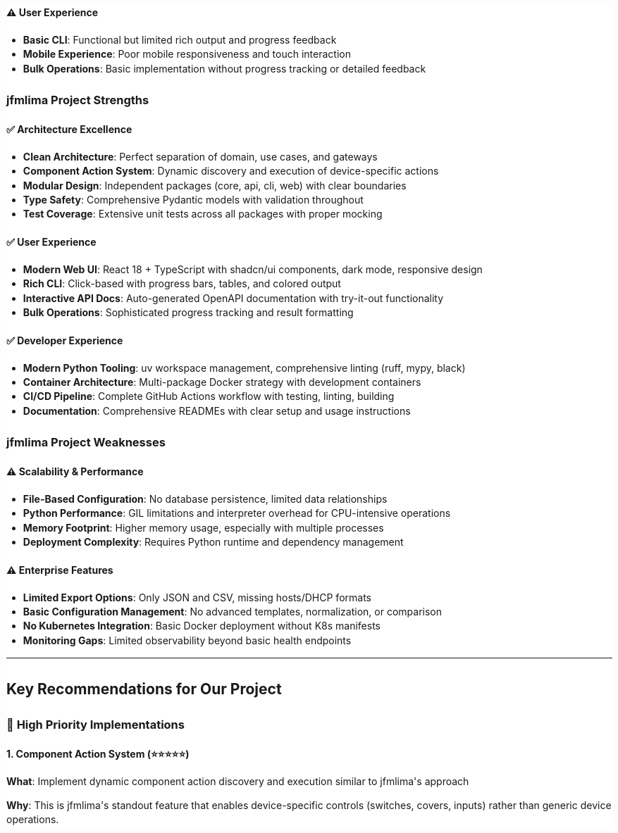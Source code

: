 #### ⚠️ **User Experience**  
- **Basic CLI**: Functional but limited rich output and progress feedback
- **Mobile Experience**: Poor mobile responsiveness and touch interaction
- **Bulk Operations**: Basic implementation without progress tracking or detailed feedback

### jfmlima Project Strengths

#### ✅ **Architecture Excellence**
- **Clean Architecture**: Perfect separation of domain, use cases, and gateways
- **Component Action System**: Dynamic discovery and execution of device-specific actions
- **Modular Design**: Independent packages (core, api, cli, web) with clear boundaries
- **Type Safety**: Comprehensive Pydantic models with validation throughout
- **Test Coverage**: Extensive unit tests across all packages with proper mocking

#### ✅ **User Experience**
- **Modern Web UI**: React 18 + TypeScript with shadcn/ui components, dark mode, responsive design  
- **Rich CLI**: Click-based with progress bars, tables, and colored output
- **Interactive API Docs**: Auto-generated OpenAPI documentation with try-it-out functionality
- **Bulk Operations**: Sophisticated progress tracking and result formatting

#### ✅ **Developer Experience**
- **Modern Python Tooling**: uv workspace management, comprehensive linting (ruff, mypy, black)
- **Container Architecture**: Multi-package Docker strategy with development containers  
- **CI/CD Pipeline**: Complete GitHub Actions workflow with testing, linting, building
- **Documentation**: Comprehensive READMEs with clear setup and usage instructions

### jfmlima Project Weaknesses  

#### ⚠️ **Scalability & Performance**
- **File-Based Configuration**: No database persistence, limited data relationships
- **Python Performance**: GIL limitations and interpreter overhead for CPU-intensive operations
- **Memory Footprint**: Higher memory usage, especially with multiple processes
- **Deployment Complexity**: Requires Python runtime and dependency management

#### ⚠️ **Enterprise Features**
- **Limited Export Options**: Only JSON and CSV, missing hosts/DHCP formats
- **Basic Configuration Management**: No advanced templates, normalization, or comparison
- **No Kubernetes Integration**: Basic Docker deployment without K8s manifests
- **Monitoring Gaps**: Limited observability beyond basic health endpoints

---

## Key Recommendations for Our Project

### 🎯 **High Priority Implementations**

#### 1. **Component Action System** (⭐⭐⭐⭐⭐)
**What**: Implement dynamic component action discovery and execution similar to jfmlima's approach

**Why**: This is jfmlima's standout feature that enables device-specific controls (switches, covers, inputs) rather than generic device operations.
